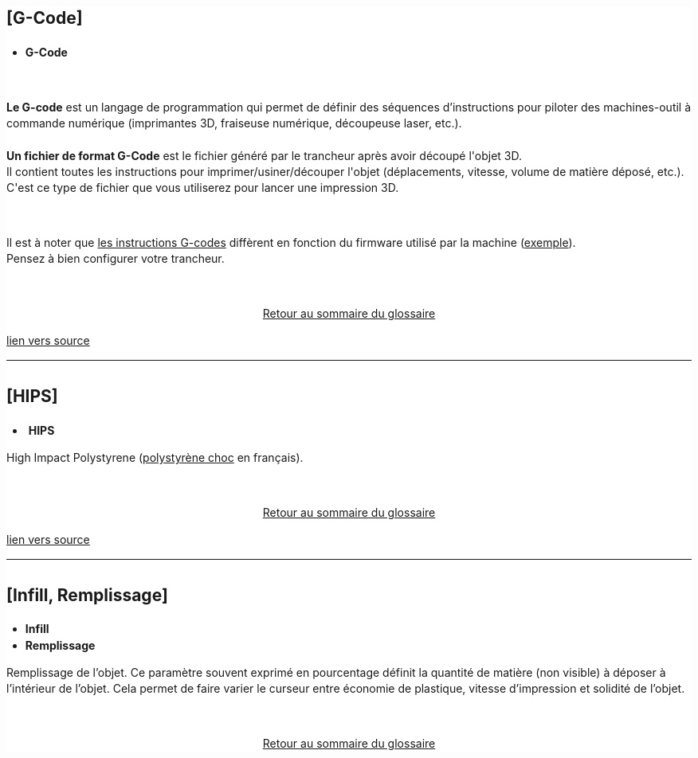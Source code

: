 
## [G-Code]
<ul>
 <li> <strong>G-Code</strong> </li> 
</ul>
<p> &#xa0; </p> 
<p> <strong>Le G-code</strong> est un langage de programmation qui permet de définir des séquences d’instructions pour&#xa0;piloter des machines-outil à commande numérique (imprimantes 3D, fraiseuse numérique, découpeuse laser, etc.).<br><br><strong>Un fichier de format G-Code</strong> est le fichier généré par le trancheur après avoir découpé l'objet 3D.<br> Il contient toutes les instructions pour imprimer/usiner/découper l'objet (déplacements, vitesse, volume de matière déposé, etc.).<br> C'est ce type de fichier que vous utiliserez pour lancer une impression 3D. </p> 
<p> &#xa0; </p> 
<p> Il est à noter que <a href="https://reprap.org/wiki/G-code/fr" rel="external nofollow">les instructions G-codes</a> diffèrent en fonction du firmware utilisé par la machine (<a href="https://reprap.org/wiki/G-code/fr#G29:_Autolevel" rel="external nofollow">exemple</a>).<br> Pensez à bien configurer votre trancheur. </p> 
<p> &#xa0; </p> 
<p style="text-align:center;"> <a href="https://www.lesimprimantes3d.fr/forum/topic/45754-glossaire-de-limpression-3d/" rel="">Retour au sommaire du glossaire</a> </p>

[lien vers source](https://www.lesimprimantes3d.fr/forum/topic/45754-x/?do=findComment&comment=478081)

---

## [HIPS]
<ul>
 <li> &#xa0;<strong>HIPS</strong> </li> 
</ul>
<p> High Impact Polystyrene (<a href="https://fr.wikipedia.org/wiki/Polystyr%C3%A8ne_choc" rel="external nofollow" title="Polystyrène choc sur Wikipédia .fr">polystyrène choc</a> en français). </p> 
<p> &#xa0; </p> 
<p style="text-align:center;"> <a href="https://www.lesimprimantes3d.fr/forum/topic/45754-glossaire-de-limpression-3d/" rel="">Retour au sommaire du glossaire</a> </p>

[lien vers source](https://www.lesimprimantes3d.fr/forum/topic/45754-x/?do=findComment&comment=478082)

---

## [Infill, Remplissage]
<ul>
 <li> <strong>Infill</strong> </li> 
 <li> <strong>Remplissage</strong> </li> 
</ul>
<p> Remplissage de l’objet. Ce paramètre souvent exprimé en pourcentage définit la quantité de matière (non visible) à déposer à l’intérieur de l’objet. Cela permet de faire varier le curseur entre économie de plastique, vitesse d’impression et solidité de l’objet. </p> 
<p> &#xa0; </p> 
<p style="text-align:center;"> <a href="https://www.lesimprimantes3d.fr/forum/topic/45754-glossaire-de-limpression-3d/" rel="">Retour au sommaire du glossaire</a> </p>

